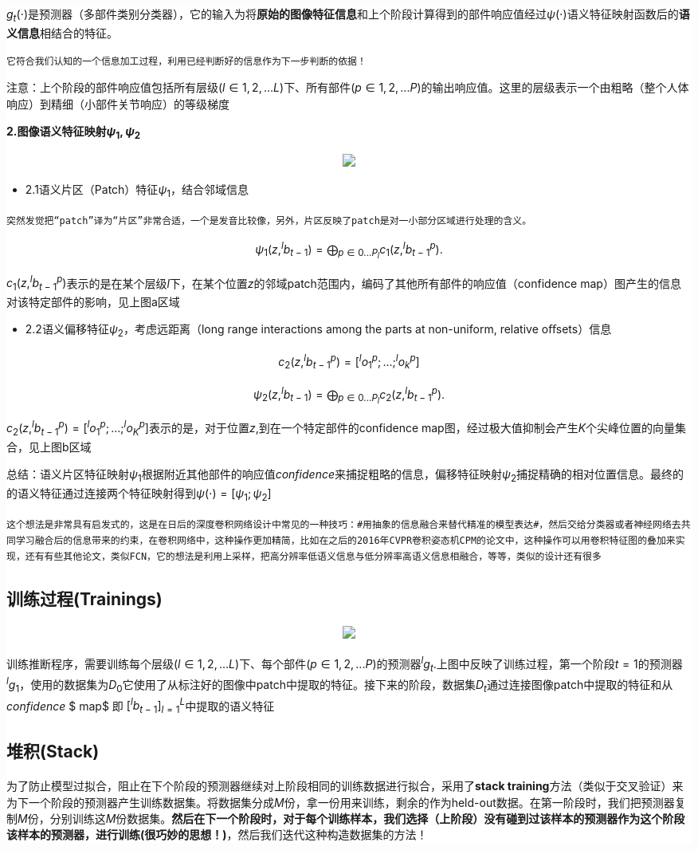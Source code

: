 $g_{t}\left (\cdot \right)$是预测器（多部件类别分类器），它的输入为将**原始的图像特征信息**和上个阶段计算得到的部件响应值经过$\psi(\cdot )$语义特征映射函数后的**语义信息**相结合的特征。
```
它符合我们认知的一个信息加工过程，利用已经判断好的信息作为下一步判断的依据！
```
注意：上个阶段的部件响应值包括所有层级$(l\in1,2,...L)$下、所有部件$(p\in1,2,...P)$的输出响应值。这里的层级表示一个由粗略（整个人体响应）到精细（小部件关节响应）的等级梯度

**2.图像语义特征映射$\psi_{1},\psi_{2}$**

<center> <img src="https://raw.githubusercontent.com/yangsenius/yangsenius.github.io/master/pose-machine-images/2.png" width="800"> </center>

- 2.1语义片区（Patch）特征$\psi_{1}$，结合邻域信息

``` 
突然发觉把“patch”译为“片区”非常合适，一个是发音比较像，另外，片区反映了patch是对一小部分区域进行处理的含义。
```


$$\psi_{1}\left ( z, ^{l}b_{t-1}\right )= \bigoplus_{p\in 0...P_{l}}c_{1}\left ( z,^{l}b_{t-1}^{p} \right ).$$

$c_{1}\left ( z,^{l}b_{t-1}^{p} \right )$表示的是在某个层级$l$下，在某个位置$z$的邻域patch范围内，编码了其他所有部件的响应值（confidence map）图产生的信息对该特定部件的影响，见上图a区域

- 2.2语义偏移特征$\psi_{2}$，考虑远距离（long range interactions among the parts at non-uniform, relative oﬀsets）信息

$$c_{2}\left ( z,^{l}b_{t-1}^{p} \right )=\left [^{l}o_{1}^{p};...;^{l}o_{k}^{p}  \right ]$$

$$\psi_{2}\left ( z, ^{l}b_{t-1}\right )= \bigoplus_{p\in 0...P_{l}}c_{2}\left ( z,^{l}b_{t-1}^{p} \right ).$$

$c_{2}\left ( z,^{l}b_{t-1}^{p} \right )=\left [^{l}o_{1}^{p};...;^{l}o_{K}^{p}  \right ]$表示的是，对于位置$z$,到在一个特定部件的confidence map图，经过极大值抑制会产生$K$个尖峰位置的向量集合，见上图b区域

总结：语义片区特征映射$\psi_{1}$根据附近其他部件的响应值$confidence$来捕捉粗略的信息，偏移特征映射$\psi_{2}$捕捉精确的相对位置信息。最终的的语义特征通过连接两个特征映射得到$\psi \left (\cdot\right )=\left [\psi_{1};\psi_{2}\right ]$

``` 
这个想法是非常具有启发式的，这是在日后的深度卷积网络设计中常见的一种技巧：#用抽象的信息融合来替代精准的模型表达#，然后交给分类器或者神经网络去共同学习融合后的信息带来的约束，在卷积网络中，这种操作更加精简，比如在之后的2016年CVPR卷积姿态机CPM的论文中，这种操作可以用卷积特征图的叠加来实现，还有有些其他论文，类似FCN，它的想法是利用上采样，把高分辨率低语义信息与低分辨率高语义信息相融合，等等，类似的设计还有很多
```

## 训练过程(Trainings)

<center> <img src="https://raw.githubusercontent.com/yangsenius/yangsenius.github.io/master/blog/pose-machine/training.png" width="800"> </center>

训练推断程序，需要训练每个层级$(l\in1,2,...L)$下、每个部件$(p\in1,2,...P)$的预测器${^{l}g_{t}}$.上图中反映了训练过程，第一个阶段$t=1$的预测器${^{l}g_{1}}$，使用的数据集为$D_{0}$它使用了从标注好的图像中patch中提取的特征。接下来的阶段，数据集$D_{t}$通过连接图像patch中提取的特征和从$confidence$ $ map$ 即 $\left [ ^{l}b_{t-1}\right ]_{l=1}^{L}$中提取的语义特征


## 堆积(Stack)

为了防止模型过拟合，阻止在下个阶段的预测器继续对上阶段相同的训练数据进行拟合，采用了**stack training**方法（类似于交叉验证）来为下一个阶段的预测器产生训练数据集。将数据集分成$M$份，拿一份用来训练，剩余的作为held-out数据。在第一阶段时，我们把预测器复制$M$份，分别训练这$M$份数据集。**然后在下一个阶段时，对于每个训练样本，我们选择（上阶段）没有碰到过该样本的预测器作为这个阶段该样本的预测器，进行训练(很巧妙的思想！)**，然后我们迭代这种构造数据集的方法！

